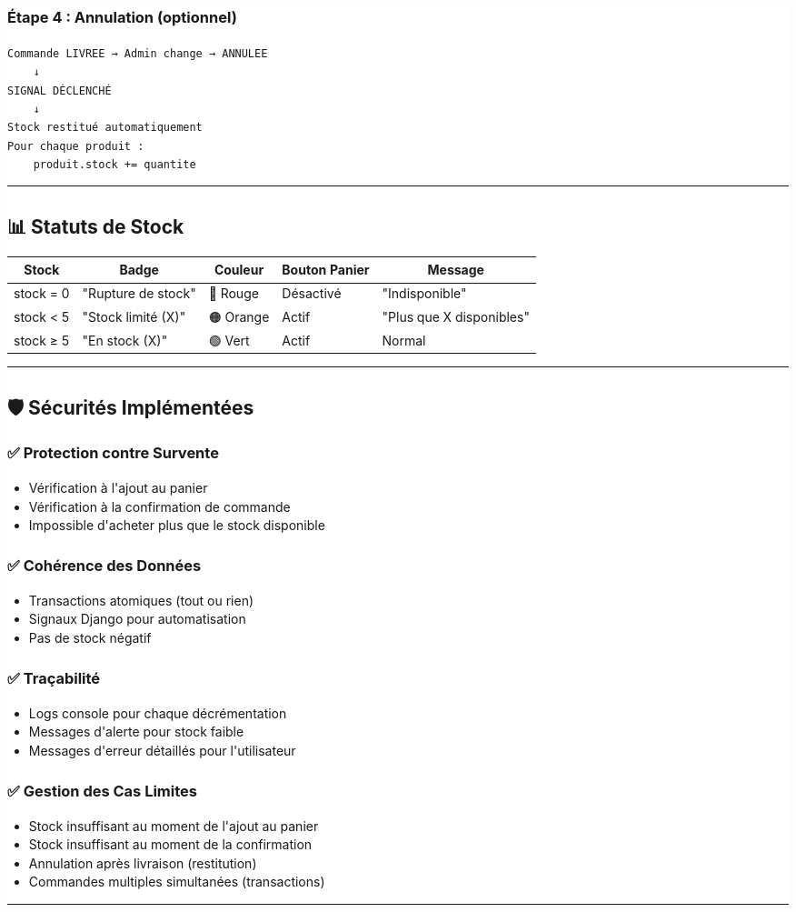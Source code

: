 ### **Étape 4 : Annulation (optionnel)**
```
Commande LIVREE → Admin change → ANNULEE
    ↓
SIGNAL DÉCLENCHÉ
    ↓
Stock restitué automatiquement
Pour chaque produit :
    produit.stock += quantite
```

---

## 📊 Statuts de Stock

| Stock | Badge | Couleur | Bouton Panier | Message |
|-------|-------|---------|---------------|---------|
| stock = 0 | "Rupture de stock" | 🔴 Rouge | Désactivé | "Indisponible" |
| stock < 5 | "Stock limité (X)" | 🟠 Orange | Actif | "Plus que X disponibles" |
| stock ≥ 5 | "En stock (X)" | 🟢 Vert | Actif | Normal |

---

## 🛡️ Sécurités Implémentées

### ✅ **Protection contre Survente**
- Vérification à l'ajout au panier
- Vérification à la confirmation de commande
- Impossible d'acheter plus que le stock disponible

### ✅ **Cohérence des Données**
- Transactions atomiques (tout ou rien)
- Signaux Django pour automatisation
- Pas de stock négatif

### ✅ **Traçabilité**
- Logs console pour chaque décrémentation
- Messages d'alerte pour stock faible
- Messages d'erreur détaillés pour l'utilisateur

### ✅ **Gestion des Cas Limites**
- Stock insuffisant au moment de l'ajout au panier
- Stock insuffisant au moment de la confirmation
- Annulation après livraison (restitution)
- Commandes multiples simultanées (transactions)

---
